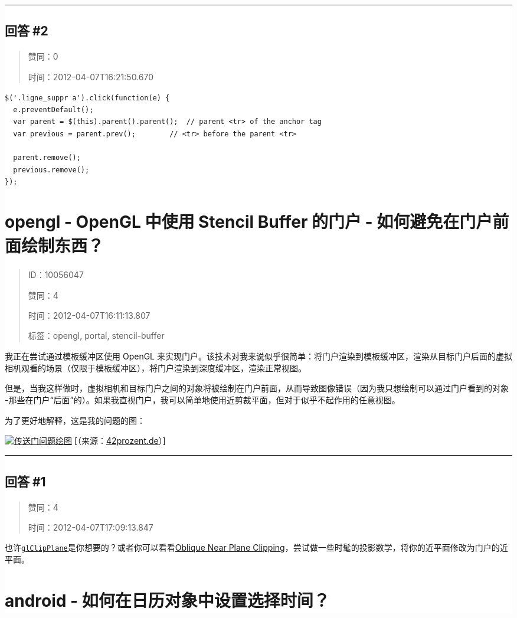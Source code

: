 * * *

## 回答 #2

> 赞同：0
> 
> 时间：2012-04-07T16:21:50.670

```
$('.ligne_suppr a').click(function(e) {
  e.preventDefault();
  var parent = $(this).parent().parent();  // parent <tr> of the anchor tag
  var previous = parent.prev();        // <tr> before the parent <tr>

  parent.remove();
  previous.remove();
}); 
```

# opengl - OpenGL 中使用 Stencil Buffer 的门户 - 如何避免在门户前面绘制东西？

> ID：10056047
> 
> 赞同：4
> 
> 时间：2012-04-07T16:11:13.807
> 
> 标签：opengl, portal, stencil-buffer

我正在尝试通过模板缓冲区使用 OpenGL 来实现门户。该技术对我来说似乎很简单：将门户渲染到模板缓冲区，渲染从目标门户后面的虚拟相机观看的场景（仅限于模板缓冲区），将门户渲染到深度缓冲区，渲染正常视图。

但是，当我这样做时，虚拟相机和目标门户之间的对象将被绘制在门户前面，从而导致图像错误（因为我只想绘制可以通过门户看到的对象 -那些在门户“后面”的）。如果我直视门户，我可以简单地使用近剪裁平面，但对于似乎不起作用的任意视图。

为了更好地解释，这是我的问题的图：

[![传送门问题绘图](../Images/29598ea1f0aa07c99bac9062c7fc95a3.png)](https://i.stack.imgur.com/oysSZ.png)
[（来源：[42prozent.de](http://www.42prozent.de/ss/portalproblem.png)）]

* * *

## 回答 #1

> 赞同：4
> 
> 时间：2012-04-07T17:09:13.847

也许[`glClipPlane`](http://www.opengl.org/sdk/docs/man/xhtml/glClipPlane.xml)是你想要的？或者你可以看看[Oblique Near Plane Clipping](http://www.terathon.com/code/oblique.html)，尝试做一些时髦的投影数学，将你的近平面修改为门户的近平面。

# android - 如何在日历对象中设置选择时间？

